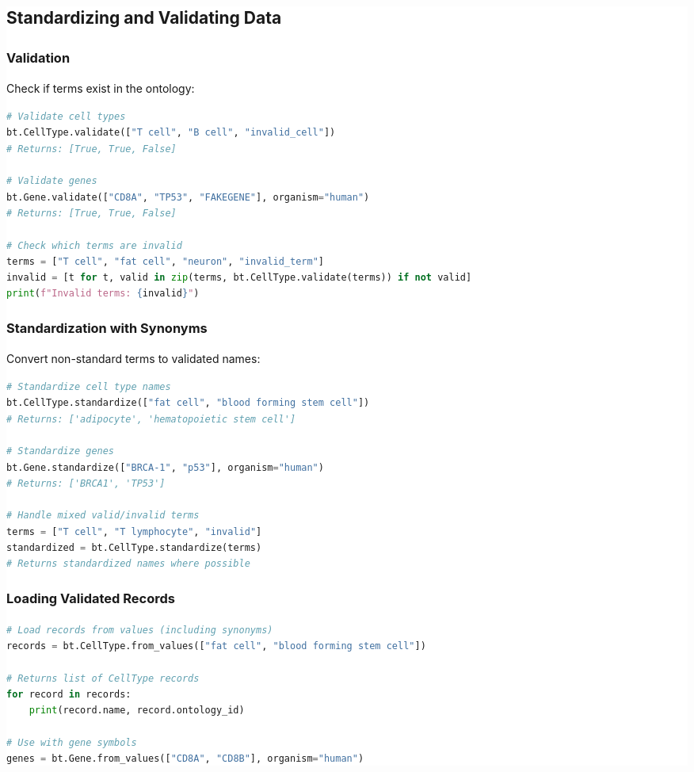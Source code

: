 ## Standardizing and Validating Data

### Validation

Check if terms exist in the ontology:

```python
# Validate cell types
bt.CellType.validate(["T cell", "B cell", "invalid_cell"])
# Returns: [True, True, False]

# Validate genes
bt.Gene.validate(["CD8A", "TP53", "FAKEGENE"], organism="human")
# Returns: [True, True, False]

# Check which terms are invalid
terms = ["T cell", "fat cell", "neuron", "invalid_term"]
invalid = [t for t, valid in zip(terms, bt.CellType.validate(terms)) if not valid]
print(f"Invalid terms: {invalid}")
```

### Standardization with Synonyms

Convert non-standard terms to validated names:

```python
# Standardize cell type names
bt.CellType.standardize(["fat cell", "blood forming stem cell"])
# Returns: ['adipocyte', 'hematopoietic stem cell']

# Standardize genes
bt.Gene.standardize(["BRCA-1", "p53"], organism="human")
# Returns: ['BRCA1', 'TP53']

# Handle mixed valid/invalid terms
terms = ["T cell", "T lymphocyte", "invalid"]
standardized = bt.CellType.standardize(terms)
# Returns standardized names where possible
```

### Loading Validated Records

```python
# Load records from values (including synonyms)
records = bt.CellType.from_values(["fat cell", "blood forming stem cell"])

# Returns list of CellType records
for record in records:
    print(record.name, record.ontology_id)

# Use with gene symbols
genes = bt.Gene.from_values(["CD8A", "CD8B"], organism="human")
```
